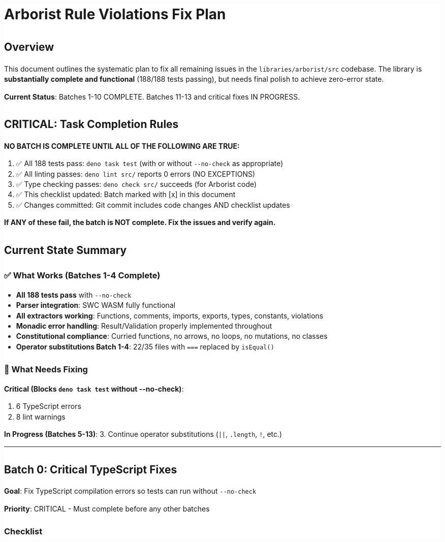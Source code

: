 # Arborist Rule Violations Fix Plan

## Overview

This document outlines the systematic plan to fix all remaining issues in the `libraries/arborist/src` codebase. The library is **substantially complete and functional** (188/188 tests passing), but needs final polish to achieve zero-error state.

**Current Status**: Batches 1-10 COMPLETE. Batches 11-13 and critical fixes IN PROGRESS.

## CRITICAL: Task Completion Rules

**NO BATCH IS COMPLETE UNTIL ALL OF THE FOLLOWING ARE TRUE:**

1. ✅ All 188 tests pass: `deno task test` (with or without `--no-check` as appropriate)
2. ✅ All linting passes: `deno lint src/` reports 0 errors (NO EXCEPTIONS)
3. ✅ Type checking passes: `deno check src/` succeeds (for Arborist code)
4. ✅ This checklist updated: Batch marked with [x] in this document
5. ✅ Changes committed: Git commit includes code changes AND checklist updates

**If ANY of these fail, the batch is NOT complete. Fix the issues and verify again.**

## Current State Summary

### ✅ What Works (Batches 1-4 Complete)
- **All 188 tests pass** with `--no-check`
- **Parser integration**: SWC WASM fully functional
- **All extractors working**: Functions, comments, imports, exports, types, constants, violations
- **Monadic error handling**: Result/Validation properly implemented throughout
- **Constitutional compliance**: Curried functions, no arrows, no loops, no mutations, no classes
- **Operator substitutions Batch 1-4**: 22/35 files with `===` replaced by `isEqual()`

### 🔧 What Needs Fixing

**Critical (Blocks `deno task test` without --no-check)**:
1. 6 TypeScript errors
2. 8 lint warnings

**In Progress (Batches 5-13)**:
3. Continue operator substitutions (`||`, `.length`, `!`, etc.)

---

## Batch 0: Critical TypeScript Fixes

**Goal**: Fix TypeScript compilation errors so tests can run without `--no-check`

**Priority**: CRITICAL - Must complete before any other batches

### Checklist
